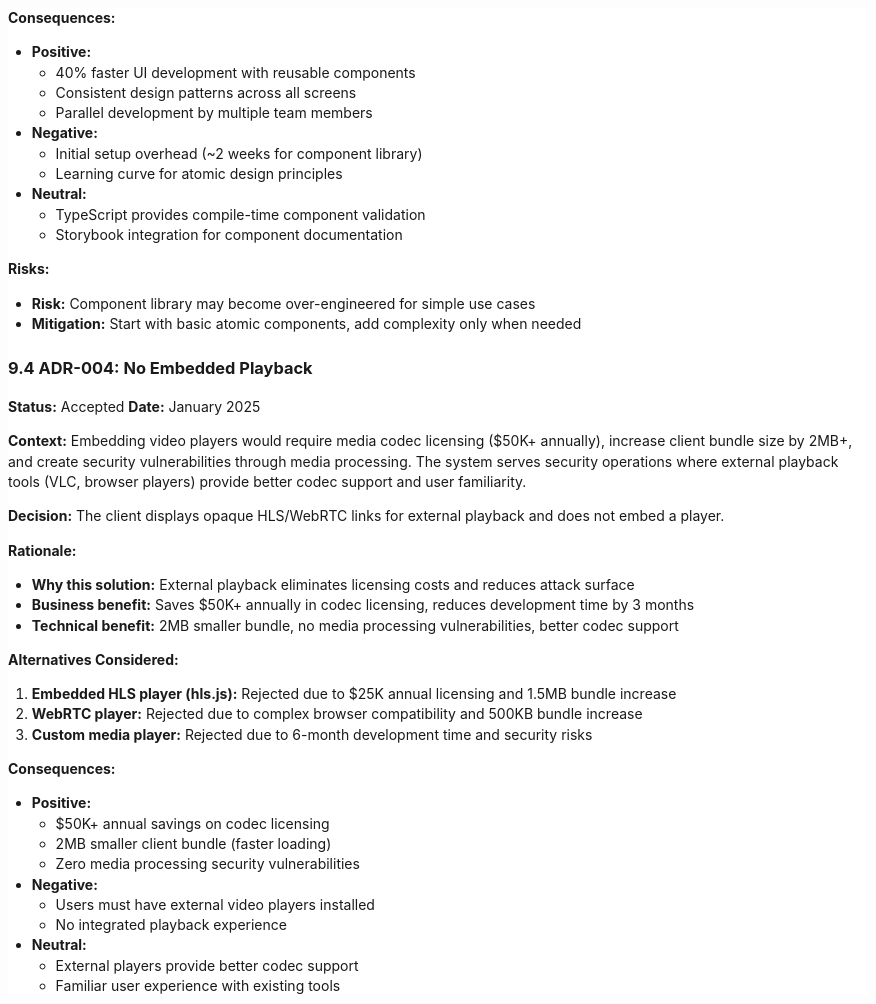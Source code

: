 **Consequences:**
- **Positive:** 
  - 40% faster UI development with reusable components
  - Consistent design patterns across all screens
  - Parallel development by multiple team members
- **Negative:** 
  - Initial setup overhead (~2 weeks for component library)
  - Learning curve for atomic design principles
- **Neutral:** 
  - TypeScript provides compile-time component validation
  - Storybook integration for component documentation

**Risks:**
- **Risk:** Component library may become over-engineered for simple use cases
- **Mitigation:** Start with basic atomic components, add complexity only when needed

### 9.4 ADR-004: No Embedded Playback

**Status:** Accepted
**Date:** January 2025

**Context:** 
Embedding video players would require media codec licensing ($50K+ annually), increase client bundle size by 2MB+, and create security vulnerabilities through media processing. The system serves security operations where external playback tools (VLC, browser players) provide better codec support and user familiarity.

**Decision:** 
The client displays opaque HLS/WebRTC links for external playback and does not embed a player.

**Rationale:**
- **Why this solution:** External playback eliminates licensing costs and reduces attack surface
- **Business benefit:** Saves $50K+ annually in codec licensing, reduces development time by 3 months
- **Technical benefit:** 2MB smaller bundle, no media processing vulnerabilities, better codec support

**Alternatives Considered:**
1. **Embedded HLS player (hls.js):** Rejected due to $25K annual licensing and 1.5MB bundle increase
2. **WebRTC player:** Rejected due to complex browser compatibility and 500KB bundle increase
3. **Custom media player:** Rejected due to 6-month development time and security risks

**Consequences:**
- **Positive:** 
  - $50K+ annual savings on codec licensing
  - 2MB smaller client bundle (faster loading)
  - Zero media processing security vulnerabilities
- **Negative:** 
  - Users must have external video players installed
  - No integrated playback experience
- **Neutral:** 
  - External players provide better codec support
  - Familiar user experience with existing tools
